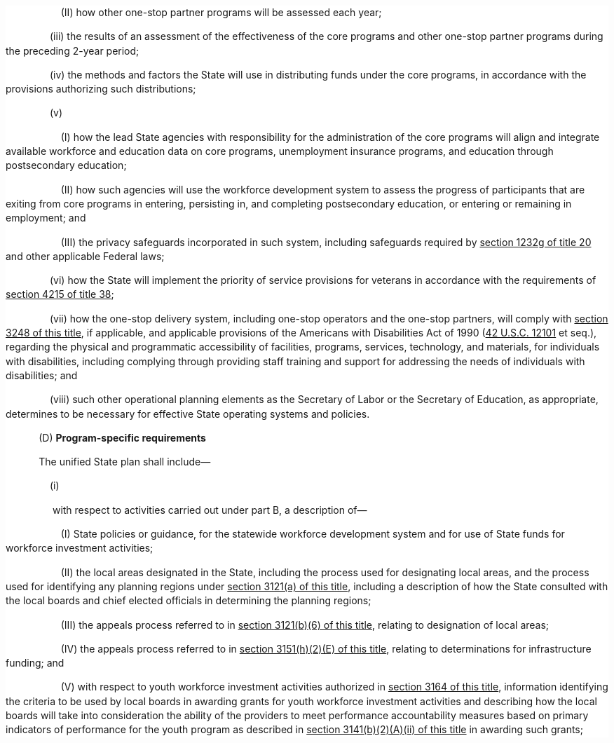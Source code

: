                     (II) how other one-stop partner programs will be assessed each year;

                (iii) the results of an assessment of the effectiveness of the core programs and other one-stop partner programs during the preceding 2-year period;

                (iv) the methods and factors the State will use in distributing funds under the core programs, in accordance with the provisions authorizing such distributions;

                (v)

                    (I) how the lead State agencies with responsibility for the administration of the core programs will align and integrate available workforce and education data on core programs, unemployment insurance programs, and education through postsecondary education;

                    (II) how such agencies will use the workforce development system to assess the progress of participants that are exiting from core programs in entering, persisting in, and completing postsecondary education, or entering or remaining in employment; and

                    (III) the privacy safeguards incorporated in such system, including safeguards required by [section 1232g of title 20][/us/usc/t20/s1232g] and other applicable Federal laws;

                (vi) how the State will implement the priority of service provisions for veterans in accordance with the requirements of [section 4215 of title 38][/us/usc/t38/s4215];

                (vii) how the one-stop delivery system, including one-stop operators and the one-stop partners, will comply with [section 3248 of this title][/us/usc/t29/s3248], if applicable, and applicable provisions of the Americans with Disabilities Act of 1990 ([42 U.S.C. 12101][/us/usc/t42/s12101] et seq.), regarding the physical and programmatic accessibility of facilities, programs, services, technology, and materials, for individuals with disabilities, including complying through providing staff training and support for addressing the needs of individuals with disabilities; and

                (viii) such other operational planning elements as the Secretary of Labor or the Secretary of Education, as appropriate, determines to be necessary for effective State operating systems and policies.

            (D) __Program-specific requirements__ 

            The unified State plan shall include—

                (i)

                 with respect to activities carried out under part B, a description of—

                    (I) State policies or guidance, for the statewide workforce development system and for use of State funds for workforce investment activities;

                    (II) the local areas designated in the State, including the process used for designating local areas, and the process used for identifying any planning regions under [section 3121(a) of this title][/us/usc/t29/s3121/a], including a description of how the State consulted with the local boards and chief elected officials in determining the planning regions;

                    (III) the appeals process referred to in [section 3121(b)(6) of this title][/us/usc/t29/s3121/b/6], relating to designation of local areas;

                    (IV) the appeals process referred to in [section 3151(h)(2)(E) of this title][/us/usc/t29/s3151/h/2/E], relating to determinations for infrastructure funding; and

                    (V) with respect to youth workforce investment activities authorized in [section 3164 of this title][/us/usc/t29/s3164], information identifying the criteria to be used by local boards in awarding grants for youth workforce investment activities and describing how the local boards will take into consideration the ability of the providers to meet performance accountability measures based on primary indicators of performance for the youth program as described in [section 3141(b)(2)(A)(ii) of this title][/us/usc/t29/s3141/b/2/A/ii] in awarding such grants;


[/us/usc/t29/s3141/b/2/A]: https://publicdocs.github.io/go/links?ns=uslm&ref=%2Fus%2Fusc%2Ft29%2Fs3141%2Fb%2F2%2FA
[/us/usc/t29/s3111/d]: https://publicdocs.github.io/go/links?ns=uslm&ref=%2Fus%2Fusc%2Ft29%2Fs3111%2Fd
[/us/usc/t29/s3141/b]: https://publicdocs.github.io/go/links?ns=uslm&ref=%2Fus%2Fusc%2Ft29%2Fs3141%2Fb
[/us/usc/t20/s1232g]: https://publicdocs.github.io/go/links?ns=uslm&ref=%2Fus%2Fusc%2Ft20%2Fs1232g
[/us/usc/t38/s4215]: https://publicdocs.github.io/go/links?ns=uslm&ref=%2Fus%2Fusc%2Ft38%2Fs4215
[/us/usc/t29/s3248]: https://publicdocs.github.io/go/links?ns=uslm&ref=%2Fus%2Fusc%2Ft29%2Fs3248
[/us/usc/t42/s12101]: https://publicdocs.github.io/go/links?ns=uslm&ref=%2Fus%2Fusc%2Ft42%2Fs12101
[/us/usc/t29/s3121/a]: https://publicdocs.github.io/go/links?ns=uslm&ref=%2Fus%2Fusc%2Ft29%2Fs3121%2Fa
[/us/usc/t29/s3121/b/6]: https://publicdocs.github.io/go/links?ns=uslm&ref=%2Fus%2Fusc%2Ft29%2Fs3121%2Fb%2F6
[/us/usc/t29/s3151/h/2/E]: https://publicdocs.github.io/go/links?ns=uslm&ref=%2Fus%2Fusc%2Ft29%2Fs3151%2Fh%2F2%2FE
[/us/usc/t29/s3164]: https://publicdocs.github.io/go/links?ns=uslm&ref=%2Fus%2Fusc%2Ft29%2Fs3164
[/us/usc/t29/s3141/b/2/A/ii]: https://publicdocs.github.io/go/links?ns=uslm&ref=%2Fus%2Fusc%2Ft29%2Fs3141%2Fb%2F2%2FA%2Fii
[/us/usc/t20/s6311/b/1]: https://publicdocs.github.io/go/links?ns=uslm&ref=%2Fus%2Fusc%2Ft20%2Fs6311%2Fb%2F1
[/us/usc/t29/s3321/e]: https://publicdocs.github.io/go/links?ns=uslm&ref=%2Fus%2Fusc%2Ft29%2Fs3321%2Fe
[/us/usc/t29/s3321/b]: https://publicdocs.github.io/go/links?ns=uslm&ref=%2Fus%2Fusc%2Ft29%2Fs3321%2Fb
[/us/usc/t29/s3305]: https://publicdocs.github.io/go/links?ns=uslm&ref=%2Fus%2Fusc%2Ft29%2Fs3305
[/us/usc/t29/s3333]: https://publicdocs.github.io/go/links?ns=uslm&ref=%2Fus%2Fusc%2Ft29%2Fs3333
[/us/usc/t29/s3303]: https://publicdocs.github.io/go/links?ns=uslm&ref=%2Fus%2Fusc%2Ft29%2Fs3303
[/us/usc/t29/s3333]: https://publicdocs.github.io/go/links?ns=uslm&ref=%2Fus%2Fusc%2Ft29%2Fs3333
[/us/usc/t29/s3303/a/1/B]: https://publicdocs.github.io/go/links?ns=uslm&ref=%2Fus%2Fusc%2Ft29%2Fs3303%2Fa%2F1%2FB
[/us/usc/t29/s720]: https://publicdocs.github.io/go/links?ns=uslm&ref=%2Fus%2Fusc%2Ft29%2Fs720
[/us/usc/t29/s732]: https://publicdocs.github.io/go/links?ns=uslm&ref=%2Fus%2Fusc%2Ft29%2Fs732
[/us/usc/t29/s721/a]: https://publicdocs.github.io/go/links?ns=uslm&ref=%2Fus%2Fusc%2Ft29%2Fs721%2Fa
[/us/usc/t29/s49]: https://publicdocs.github.io/go/links?ns=uslm&ref=%2Fus%2Fusc%2Ft29%2Fs49
[/us/usc/t29/s3141/i]: https://publicdocs.github.io/go/links?ns=uslm&ref=%2Fus%2Fusc%2Ft29%2Fs3141%2Fi
[/us/usc/t29/s3244/a/3]: https://publicdocs.github.io/go/links?ns=uslm&ref=%2Fus%2Fusc%2Ft29%2Fs3244%2Fa%2F3
[/us/usc/t29/s3248]: https://publicdocs.github.io/go/links?ns=uslm&ref=%2Fus%2Fusc%2Ft29%2Fs3248
[/us/usc/t29/s3331/a]: https://publicdocs.github.io/go/links?ns=uslm&ref=%2Fus%2Fusc%2Ft29%2Fs3331%2Fa
[/us/usc/t29/s3141]: https://publicdocs.github.io/go/links?ns=uslm&ref=%2Fus%2Fusc%2Ft29%2Fs3141
[/us/pl/113/128/s102]: https://publicdocs.github.io/go/links?ns=uslm&ref=%2Fus%2Fpl%2F113%2F128%2Fs102
[/us/stat/128/1444]: https://publicdocs.github.io/go/links?ns=uslm&ref=%2Fus%2Fstat%2F128%2F1444
[/us/pl/114/18/s2/e/1]: https://publicdocs.github.io/go/links?ns=uslm&ref=%2Fus%2Fpl%2F114%2F18%2Fs2%2Fe%2F1
[/us/stat/129/213]: https://publicdocs.github.io/go/links?ns=uslm&ref=%2Fus%2Fstat%2F129%2F213
[/us/pl/101/336]: https://publicdocs.github.io/go/links?ns=uslm&ref=%2Fus%2Fpl%2F101%2F336
[/us/stat/104/327]: https://publicdocs.github.io/go/links?ns=uslm&ref=%2Fus%2Fstat%2F104%2F327
[/us/usc/t42/s12101]: https://publicdocs.github.io/go/links?ns=uslm&ref=%2Fus%2Fusc%2Ft42%2Fs12101
[/us/pl/93/112]: https://publicdocs.github.io/go/links?ns=uslm&ref=%2Fus%2Fpl%2F93%2F112
[/us/stat/87/355]: https://publicdocs.github.io/go/links?ns=uslm&ref=%2Fus%2Fstat%2F87%2F355
[/us/usc/t29/s701]: https://publicdocs.github.io/go/links?ns=uslm&ref=%2Fus%2Fusc%2Ft29%2Fs701
[/us/act/1933-06-06/ch49]: https://publicdocs.github.io/go/links?ns=uslm&ref=%2Fus%2Fact%2F1933-06-06%2Fch49
[/us/stat/48/113]: https://publicdocs.github.io/go/links?ns=uslm&ref=%2Fus%2Fstat%2F48%2F113
[/us/usc/t29/s49]: https://publicdocs.github.io/go/links?ns=uslm&ref=%2Fus%2Fusc%2Ft29%2Fs49
[/us/pl/113/128]: https://publicdocs.github.io/go/links?ns=uslm&ref=%2Fus%2Fpl%2F113%2F128
[/us/stat/128/1425]: https://publicdocs.github.io/go/links?ns=uslm&ref=%2Fus%2Fstat%2F128%2F1425
[/us/usc/t29/s3101]: https://publicdocs.github.io/go/links?ns=uslm&ref=%2Fus%2Fusc%2Ft29%2Fs3101
[/us/pl/114/18]: https://publicdocs.github.io/go/links?ns=uslm&ref=%2Fus%2Fpl%2F114%2F18
[/us/pl/114/18/s2/f]: https://publicdocs.github.io/go/links?ns=uslm&ref=%2Fus%2Fpl%2F114%2F18%2Fs2%2Ff
[/us/stat/129/214]: https://publicdocs.github.io/go/links?ns=uslm&ref=%2Fus%2Fstat%2F129%2F214
[/us/pl/113/128]: https://publicdocs.github.io/go/links?ns=uslm&ref=%2Fus%2Fpl%2F113%2F128
[/us/pl/113/128/s506]: https://publicdocs.github.io/go/links?ns=uslm&ref=%2Fus%2Fpl%2F113%2F128%2Fs506
[/us/usc/t29/s3101]: https://publicdocs.github.io/go/links?ns=uslm&ref=%2Fus%2Fusc%2Ft29%2Fs3101